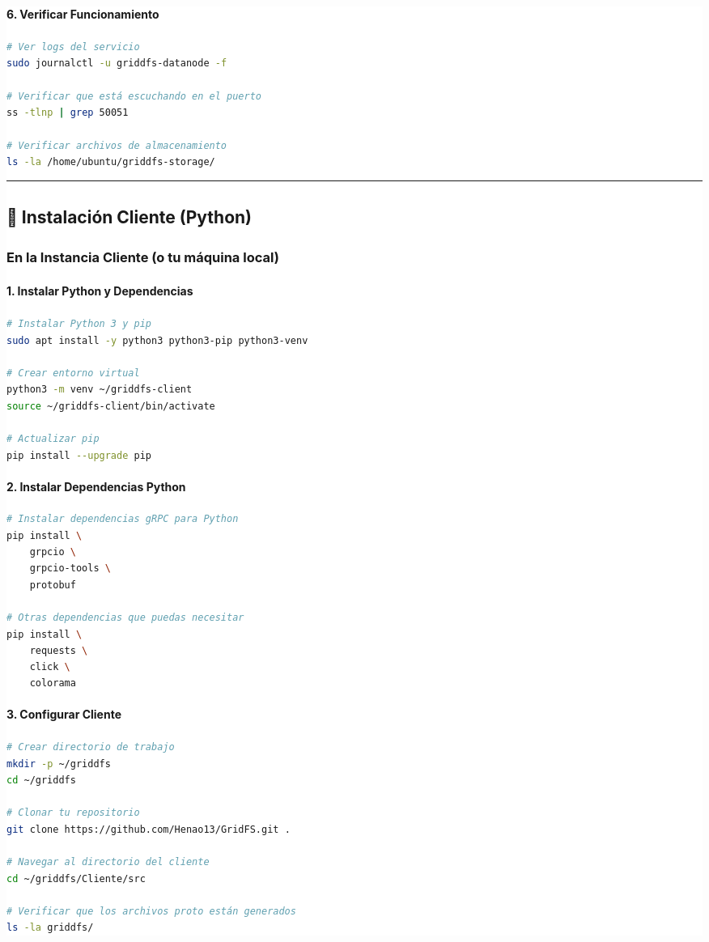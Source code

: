 #### 6. Verificar Funcionamiento
```bash
# Ver logs del servicio
sudo journalctl -u griddfs-datanode -f

# Verificar que está escuchando en el puerto
ss -tlnp | grep 50051

# Verificar archivos de almacenamiento
ls -la /home/ubuntu/griddfs-storage/
```

---

## 🐍 Instalación Cliente (Python)

### En la Instancia Cliente (o tu máquina local)

#### 1. Instalar Python y Dependencias
```bash
# Instalar Python 3 y pip
sudo apt install -y python3 python3-pip python3-venv

# Crear entorno virtual
python3 -m venv ~/griddfs-client
source ~/griddfs-client/bin/activate

# Actualizar pip
pip install --upgrade pip
```

#### 2. Instalar Dependencias Python
```bash
# Instalar dependencias gRPC para Python
pip install \
    grpcio \
    grpcio-tools \
    protobuf

# Otras dependencias que puedas necesitar
pip install \
    requests \
    click \
    colorama
```

#### 3. Configurar Cliente
```bash
# Crear directorio de trabajo
mkdir -p ~/griddfs
cd ~/griddfs

# Clonar tu repositorio
git clone https://github.com/Henao13/GridFS.git .

# Navegar al directorio del cliente
cd ~/griddfs/Cliente/src

# Verificar que los archivos proto están generados
ls -la griddfs/
```
